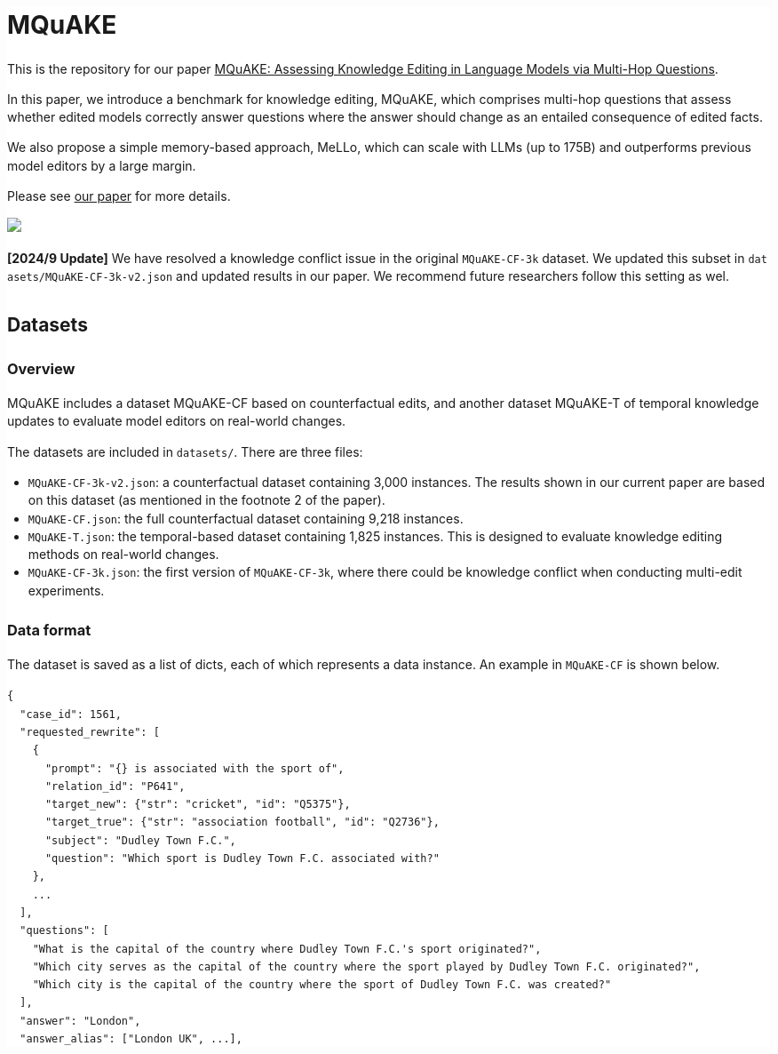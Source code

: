 # MQuAKE

This is the repository for our paper [MQuAKE: Assessing Knowledge Editing in Language Models via Multi-Hop Questions](https://arxiv.org/abs/2305.14795).

In this paper, we introduce a benchmark for knowledge editing, MQuAKE, which comprises multi-hop questions that assess whether edited models correctly answer questions where the answer should change as an entailed consequence of edited facts.

We also propose a simple memory-based approach, MeLLo, which can scale with LLMs (up to 175B) and outperforms previous model editors by a large margin.

Please see [our paper](https://arxiv.org/pdf/2305.14795.pdf) for more details.

<img src="figs/main-model-edit.png" width="400">


**[2024/9 Update]** 
We have resolved a knowledge conflict issue in the original `MQuAKE-CF-3k` dataset. We updated this subset in `datasets/MQuAKE-CF-3k-v2.json` and updated results in our paper. We recommend future researchers follow
this setting as wel. 


## Datasets

### Overview 
MQuAKE includes a dataset MQuAKE-CF based on counterfactual edits, and another dataset MQuAKE-T of temporal knowledge updates to evaluate model editors on real-world changes.

The datasets are included in `datasets/`. There are three files:
* `MQuAKE-CF-3k-v2.json`: a counterfactual dataset containing 3,000 instances. The results shown in our current paper are based on this dataset (as mentioned in the footnote 2 of the paper).
* `MQuAKE-CF.json`: the full counterfactual dataset containing 9,218 instances.
* `MQuAKE-T.json`: the temporal-based dataset containing 1,825 instances. This is designed to evaluate knowledge editing methods on real-world changes.
* `MQuAKE-CF-3k.json`: the first version of `MQuAKE-CF-3k`, where there could be knowledge conflict when conducting multi-edit experiments. 

### Data format
The dataset is saved as a list of dicts, each of which represents a data instance. An example in `MQuAKE-CF` is shown below.

```
{
  "case_id": 1561,
  "requested_rewrite": [
    {
      "prompt": "{} is associated with the sport of",
      "relation_id": "P641",
      "target_new": {"str": "cricket", "id": "Q5375"},
      "target_true": {"str": "association football", "id": "Q2736"},
      "subject": "Dudley Town F.C.",
      "question": "Which sport is Dudley Town F.C. associated with?"
    },
    ...
  ],
  "questions": [
    "What is the capital of the country where Dudley Town F.C.'s sport originated?",
    "Which city serves as the capital of the country where the sport played by Dudley Town F.C. originated?",
    "Which city is the capital of the country where the sport of Dudley Town F.C. was created?"
  ],
  "answer": "London",
  "answer_alias": ["London UK", ...],
```